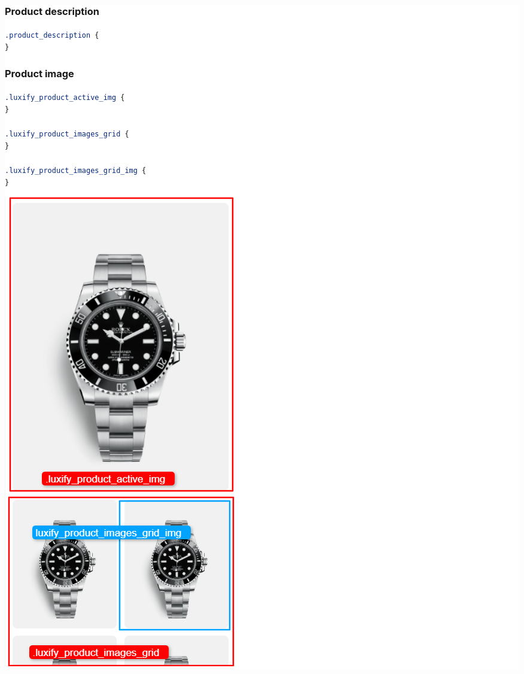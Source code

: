 ### Product description

```css
.product_description {
}
```

### Product image

```css
.luxify_product_active_img {
}

.luxify_product_images_grid {
}

.luxify_product_images_grid_img {
}
```

![Product Image](./luxify-assets/product_images.png)
